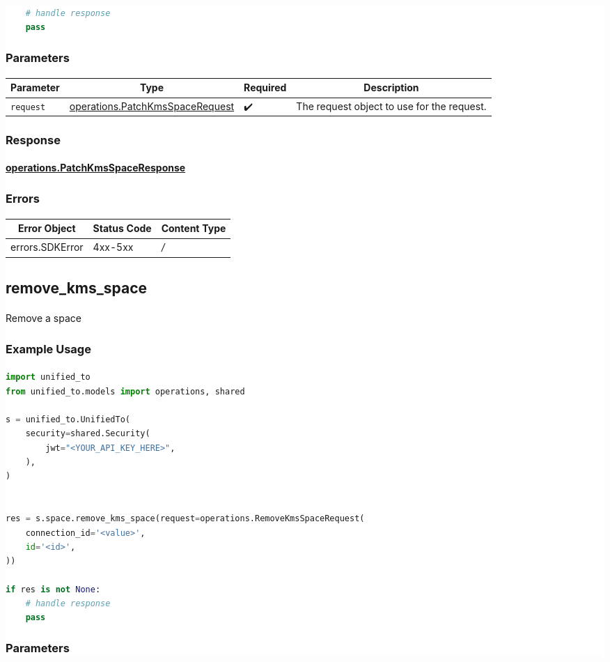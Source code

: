 ```python
    # handle response
    pass

```

### Parameters

| Parameter                                                                          | Type                                                                               | Required                                                                           | Description                                                                        |
| ---------------------------------------------------------------------------------- | ---------------------------------------------------------------------------------- | ---------------------------------------------------------------------------------- | ---------------------------------------------------------------------------------- |
| `request`                                                                          | [operations.PatchKmsSpaceRequest](../../models/operations/patchkmsspacerequest.md) | :heavy_check_mark:                                                                 | The request object to use for the request.                                         |


### Response

**[operations.PatchKmsSpaceResponse](../../models/operations/patchkmsspaceresponse.md)**
### Errors

| Error Object    | Status Code     | Content Type    |
| --------------- | --------------- | --------------- |
| errors.SDKError | 4xx-5xx         | */*             |

## remove_kms_space

Remove a space

### Example Usage

```python
import unified_to
from unified_to.models import operations, shared

s = unified_to.UnifiedTo(
    security=shared.Security(
        jwt="<YOUR_API_KEY_HERE>",
    ),
)


res = s.space.remove_kms_space(request=operations.RemoveKmsSpaceRequest(
    connection_id='<value>',
    id='<id>',
))

if res is not None:
    # handle response
    pass

```

### Parameters
